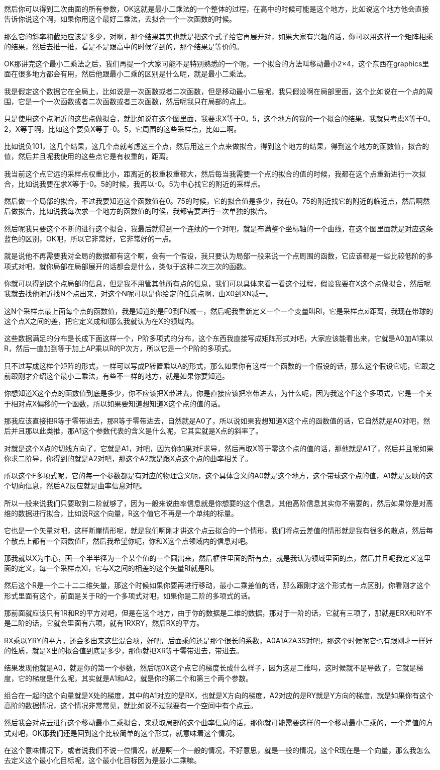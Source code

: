 然后你可以得到二次曲面的所有参数，OK这就是最小二乘法的一个整体的过程，在高中的时候可能是这个地方，比如说这个地方他会直接告诉你说这个啊，如果你用这个最好二乘法，去拟合一个一次函数的时候。

那么它的斜率和截距应该是多少，对啊，那个结果其实也就是把这个式子给它再展开对，如果大家有兴趣的话，你可以用这样一个矩阵相乘的结果，然后去推一推，看是不是跟高中的时候学到的，那个结果是等价的。

OK那讲完这个最小二乘法之后，我们再提一个大家可能不是特别熟悉的一个呃，一个拟合的方法叫移动最小2×4，这个东西在graphics里面在很多地方都会有用，然后他跟最小二乘的区别是什么呢，就是最小二乘法。

我是假定这个数据它在全局上，比如说是一次函数或者二次函数，但是移动最小二层呢，我只假设啊在局部里面，这个比如说在一个点的周围，它是一个一次函数或者二次函数或者三次函数，然后呢我只在局部的点上。

只是使用这个点附近的这些点做拟合，就比如说在这个图里面，我要求X等于0。5，这个地方的我的一个拟合的结果，我就只考虑X等于0。2，X等于啊，比如这个要负X等于-0。5，它周围的这些采样点，比如二啊。

比如说负101，这几个结果，这几个点就考虑这三个点，然后用这三个点来做拟合，得到这个地方的结果，得到这个地方的函数值，拟合的值，然后并且呢我使用的这些点它是有权重的，距离。

我当前这个点它远的采样点权重比小，距离近的权重权重都大，然后每当我需要一个点的拟合的值的时候，我都在这个点重新进行一次拟合，比如说我要在求X等于-0。5的时候，我再以-0。5为中心找它的附近的采样点。

然后做一个局部的拟合，不过我要知道这个函数值在0。75的时候，它的拟合值是多少，我在0。75的附近找它的附近的临近点，然后啊然后做拟合，比如说我每次求一个地方的函数值的时候，我都需要进行一次单独的拟合。

然后呢我只要这个不断的进行这个拟合，我最后就得到一个连续的一个对吧，就是布满整个坐标轴的一个曲线，在这个图里面就是对应这条蓝色的区别，OK吧，所以它非常好，它非常好的一点。

就是说他不再需要我对全局的数据都有这个啊，会有一个假设，我只要认为局部一般来说一个点周围的函数，它应该都是一些比较低阶的多项式对吧，就你局部在局部展开的话都会是什么，类似于这种二次三次的函数。

你就可以得到这个点局部的信息，但是我不用管其他所有点的信息，我们可以具体来看一看这个过程，假设我要在X这个点做拟合，然后呢我就去找他附近找N个点出来，对这个N呢可以是你给定的任意点啊，由X0到XN减一。

这N个采样点最上面每个点的函数值，我是知道的是F0到FN减一，然后呢我重新定义一个一个变量叫RI，它是采样点xi距离，我现在带球的这个点X之间的差，把它定义成和I那么我就认为在X的领域内。

这些数据满足的分布是长成下面这样一个，P阶多项式的分布，这个东西我直接写成矩阵形式对吧，大家应该能看出来，它就是A0加A1乘以R，然后一直加到等于加上AP乘以R的P次方，所以它是一个P阶的多项式。

只不过写成这样个矩阵的形式，一样可以写成P转置乘以A的形式，那么如果你有这样一个函数的一个假设的话，那么这个假设它呃，它跟之前跟刚才介绍这个最小二乘法，有些不一样的地方，就是如果你要知道。

你想知道X这个点的函数值到底是多少，你不应该把X带进去，你是直接应该把零带进去，为什么呢，因为我这个F这个多项式，它是一个关于相对点X偏移的一个函数，所以如果要知道想知道X这个点的值的话。

那我应该直接把R等于零带进去，那R等于零带进去，自然就是A0了，所以说如果我想知道X这个点的函数值的话，它自然就是A0对吧，然后并且那以此类推，那A1这个参数代表的含义是什么呢，它其实就是X点的斜率了。

对就是这个X点的切线方向了，它就是A1，对吧，因为你如果对F求导，然后再取X等于零这个点的值的话，那他就是A1了，然后并且呢如果你求二阶导，你得到的就是A2对吧，那这个A2就是跟X点这个点的曲率相关了。

所以这个F多项式呢，它的每一个参数都是有对应的物理含义呃，这个具体含义的A0就是这个地方，这个带球这个点的值，A1就是反映的这个切向信息，然后A2反应就是曲率信息对吧。

所以一般来说我们只要取到二阶就够了，因为一般来说曲率信息就是你想要的这个信息，其他高阶信息其实你不需要的，然后如果你是对高维的数据进行拟合，比如说R这个向量，R这个值它不再是一个单纯的标量。

它也是一个矢量对吧，这样断崖情形呢，就是我们啊刚才讲这个点云拟合的一个情形，我们将点云差值的情形就是我有很多的散点，然后每个散点上都有一个函数值F，然后我希望你呃，你和X这个点领域内的信息对吧。

那我就以X为中心，画一个半半径为一个某个值的一个圆出来，然后框住里面的所有点，就是我认为领域里面的点，然后并且呢我定义这里面的定义，每一个采样点XI，它与X之间的相差的这个矢量RI就是RI。

然后这个R是一个二十二二维矢量，那这个时候如果你要再进行移动，最小二乘差值的话，那么跟刚才这个形式有一点区别，你看刚才这个形式里面有这个，前面是关于R的一个多项式对吧，如果你是二阶的多项式的话。

那前面就应该只有1R和R的平方对吧，但是在这个地方，由于你的数据是二维的数据，那对于一阶的话，它就有三项了，那就是ERX和RY不是二阶的话，它就会里面有六项，就有1RXRY，然后RX的平方。

RX乘以YRY的平方，还会多出来这些混合项，好吧，后面乘的还是那个很长的系数，A0A1A2A3S对吧，那这个时候呢它也有跟刚才一样好的性质，就是X出的拟合值到底是多少，那你就把XR等于零带进去，带进去。

结果发现他就是A0，就是你的第一个参数，然后呢0X这个点它的梯度长成什么样子，因为这是二维吗，这时候就不是导数了，它就是梯度，它的梯度是什么呢，其实就是A1和A2，就是你的第二个和第三个两个参数。

组合在一起的这个向量就是X处的梯度，其中的A1对应的是RX，也就是X方向的梯度，A2对应的是RY就是Y方向的梯度，就是如果你有这个高阶的数据情况，这个情况非常常见，就比如说不过我要有一个空间中有个点云。

然后我会对点云进行这个移动最小二乘拟合，来获取局部的这个曲率信息的话，那你就可能需要这样的一个移动最小二乘的，一个差值的方式对吧，OK那我们还是回到这个比较简单的这个形式，就意味着这个情况。

在这个意味情况下，或者说我们不说一位情况，就是啊一个一般的情况，不好意思，就是一般的情况，这个R现在是一个向量，那么我怎么去定义这个最小化目标呢，这个最小化目标因为是最小二乘嘛。
